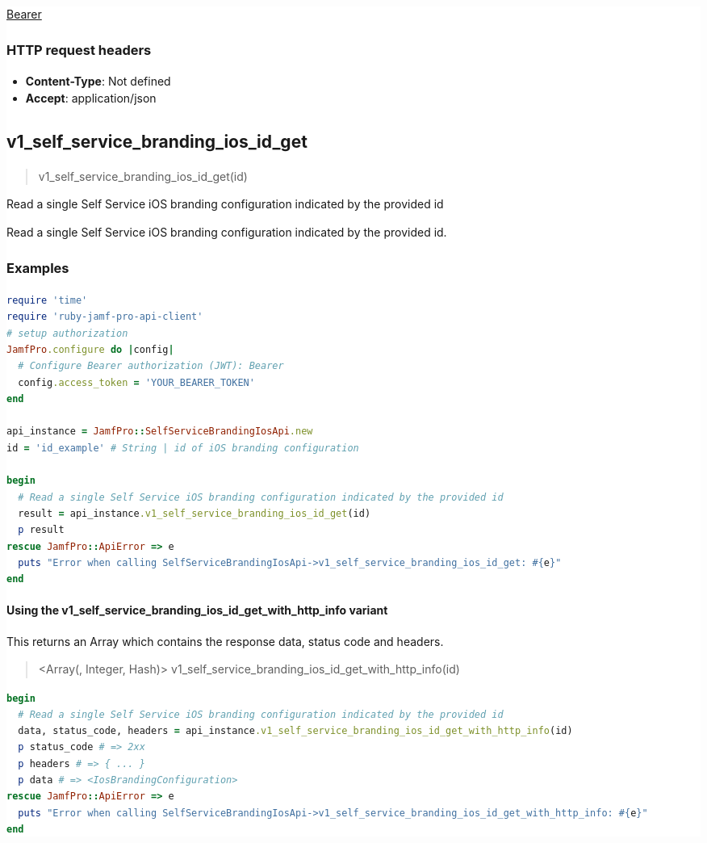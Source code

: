 [Bearer](../README.md#Bearer)

### HTTP request headers

- **Content-Type**: Not defined
- **Accept**: application/json


## v1_self_service_branding_ios_id_get

> <IosBrandingConfiguration> v1_self_service_branding_ios_id_get(id)

Read a single Self Service iOS branding configuration indicated by the provided id 

Read a single Self Service iOS branding configuration indicated by the provided id.

### Examples

```ruby
require 'time'
require 'ruby-jamf-pro-api-client'
# setup authorization
JamfPro.configure do |config|
  # Configure Bearer authorization (JWT): Bearer
  config.access_token = 'YOUR_BEARER_TOKEN'
end

api_instance = JamfPro::SelfServiceBrandingIosApi.new
id = 'id_example' # String | id of iOS branding configuration

begin
  # Read a single Self Service iOS branding configuration indicated by the provided id 
  result = api_instance.v1_self_service_branding_ios_id_get(id)
  p result
rescue JamfPro::ApiError => e
  puts "Error when calling SelfServiceBrandingIosApi->v1_self_service_branding_ios_id_get: #{e}"
end
```

#### Using the v1_self_service_branding_ios_id_get_with_http_info variant

This returns an Array which contains the response data, status code and headers.

> <Array(<IosBrandingConfiguration>, Integer, Hash)> v1_self_service_branding_ios_id_get_with_http_info(id)

```ruby
begin
  # Read a single Self Service iOS branding configuration indicated by the provided id 
  data, status_code, headers = api_instance.v1_self_service_branding_ios_id_get_with_http_info(id)
  p status_code # => 2xx
  p headers # => { ... }
  p data # => <IosBrandingConfiguration>
rescue JamfPro::ApiError => e
  puts "Error when calling SelfServiceBrandingIosApi->v1_self_service_branding_ios_id_get_with_http_info: #{e}"
end
```
